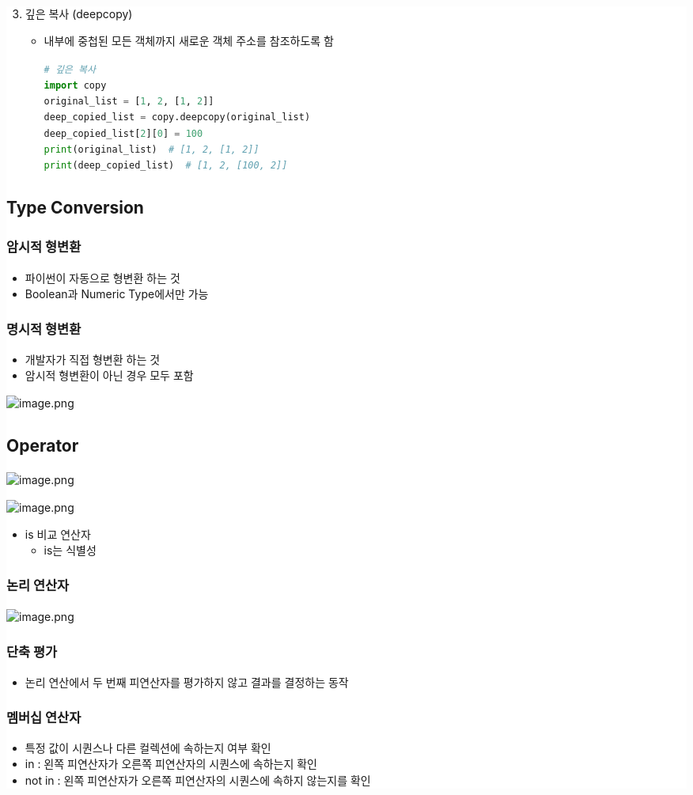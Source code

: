3. 깊은 복사 (deepcopy)
    - 내부에 중첩된 모든 객체까지 새로운 객체 주소를 참조하도록 함
        
        ```python
        # 깊은 복사
        import copy
        original_list = [1, 2, [1, 2]]
        deep_copied_list = copy.deepcopy(original_list)
        deep_copied_list[2][0] = 100
        print(original_list)  # [1, 2, [1, 2]]
        print(deep_copied_list)  # [1, 2, [100, 2]]
        ```
        

## Type Conversion

### 암시적 형변환

- 파이썬이 자동으로 형변환 하는 것
- Boolean과 Numeric Type에서만 가능

### 명시적 형변환

- 개발자가 직접 형변환 하는 것
- 암시적 형변환이 아닌 경우 모두 포함

![image.png](attachment:cf574400-0c41-4c15-905e-791e769aaeb8:image.png)

## Operator

![image.png](attachment:88aa6e19-f291-443e-8a87-0d180f7151ed:image.png)

![image.png](attachment:3d04b67c-1362-48c5-93da-489dffd6db05:image.png)

- is 비교 연산자
    - is는 식별성

### 논리 연산자

![image.png](attachment:ca62b495-877a-477c-b201-9f4a6903cd80:image.png)

### 단축 평가

- 논리 연산에서 두 번째 피연산자를 평가하지 않고 결과를 결정하는 동작

### 멤버십 연산자

- 특정 값이 시퀀스나 다른 컬렉션에 속하는지 여부 확인
- in : 왼쪽 피연산자가 오른쪽 피연산자의 시퀀스에 속하는지 확인
- not in : 왼쪽 피연산자가 오른쪽 피연산자의 시퀀스에 속하지 않는지를 확인
